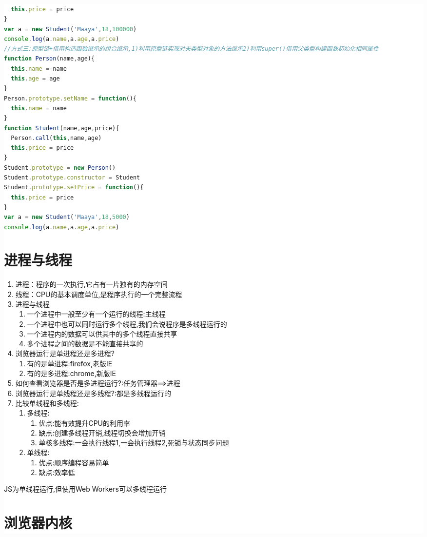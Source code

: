 ```javascript
  this.price = price
}
var a = new Student('Maaya',18,100000)
console.log(a.name,a.age,a.price)
//方式三:原型链+借用构造函数继承的组合继承,1)利用原型链实现对夫类型对象的方法继承2)利用super()借用父类型构建函数初始化相同属性
function Person(name,age){
  this.name = name
  this.age = age
}
Person.prototype.setName = function(){
  this.name = name
}
function Student(name,age,price){
  Person.call(this,name,age)
  this.price = price
}
Student.prototype = new Person()
Student.prototype.constructor = Student
Student.prototype.setPrice = function(){
  this.price = price
}
var a = new Student('Maaya',18,5000)
console.log(a.name,a.age,a.price)
```

# 进程与线程

1. 进程：程序的一次执行,它占有一片独有的内存空间
2. 线程：CPU的基本调度单位,是程序执行的一个完整流程
3. 进程与线程
   1. 一个进程中一般至少有一个运行的线程:主线程
   2. 一个进程中也可以同时运行多个线程,我们会说程序是多线程运行的
   3. 一个进程内的数据可以供其中的多个线程直接共享
   4. 多个进程之间的数据是不能直接共享的
4. 浏览器运行是单进程还是多进程?
   1. 有的是单进程:firefox,老版IE
   2. 有的是多进程:chrome,新版IE
5. 如何查看浏览器是否是多进程运行?:任务管理器==>进程
6. 浏览器运行是单线程还是多线程?:都是多线程运行的
7. 比较单线程和多线程:
   1. 多线程:
      1. 优点:能有效提升CPU的利用率
      2. 缺点:创建多线程开销,线程切换会增加开销
      3. 单核多线程:一会执行线程1,一会执行线程2,死锁与状态同步问题
   2. 单线程:
      1. 优点:顺序编程容易简单
      2. 缺点:效率低

JS为单线程运行,但使用Web Workers可以多线程运行

# 浏览器内核

